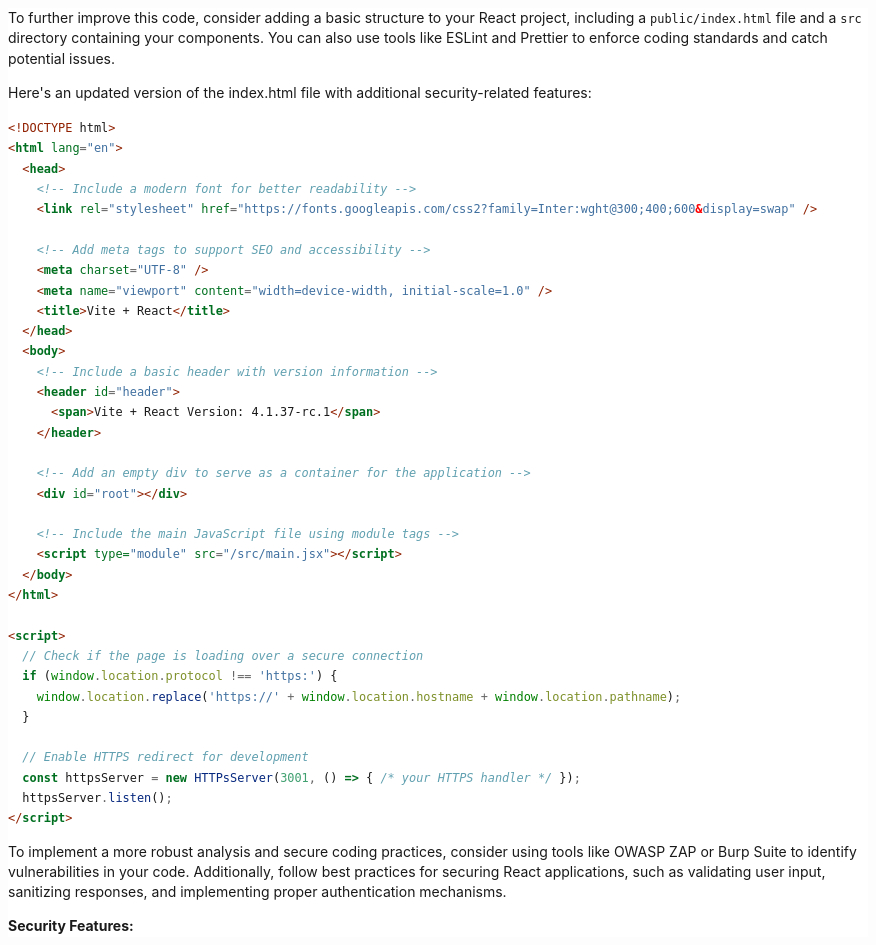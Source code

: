 ```html
```

To further improve this code, consider adding a basic structure to your React project, including a `public/index.html` file and a `src` directory containing your components. You can also use tools like ESLint and Prettier to enforce coding standards and catch potential issues.

Here's an updated version of the index.html file with additional security-related features:

```html
<!DOCTYPE html>
<html lang="en">
  <head>
    <!-- Include a modern font for better readability -->
    <link rel="stylesheet" href="https://fonts.googleapis.com/css2?family=Inter:wght@300;400;600&display=swap" />
    
    <!-- Add meta tags to support SEO and accessibility -->
    <meta charset="UTF-8" />
    <meta name="viewport" content="width=device-width, initial-scale=1.0" />
    <title>Vite + React</title>
  </head>
  <body>
    <!-- Include a basic header with version information -->
    <header id="header">
      <span>Vite + React Version: 4.1.37-rc.1</span>
    </header>
    
    <!-- Add an empty div to serve as a container for the application -->
    <div id="root"></div>
    
    <!-- Include the main JavaScript file using module tags -->
    <script type="module" src="/src/main.jsx"></script>
  </body>
</html>

<script>
  // Check if the page is loading over a secure connection
  if (window.location.protocol !== 'https:') {
    window.location.replace('https://' + window.location.hostname + window.location.pathname);
  }
  
  // Enable HTTPS redirect for development
  const httpsServer = new HTTPsServer(3001, () => { /* your HTTPS handler */ });
  httpsServer.listen();
</script>
```

To implement a more robust analysis and secure coding practices, consider using tools like OWASP ZAP or Burp Suite to identify vulnerabilities in your code. Additionally, follow best practices for securing React applications, such as validating user input, sanitizing responses, and implementing proper authentication mechanisms.

**Security Features:**
